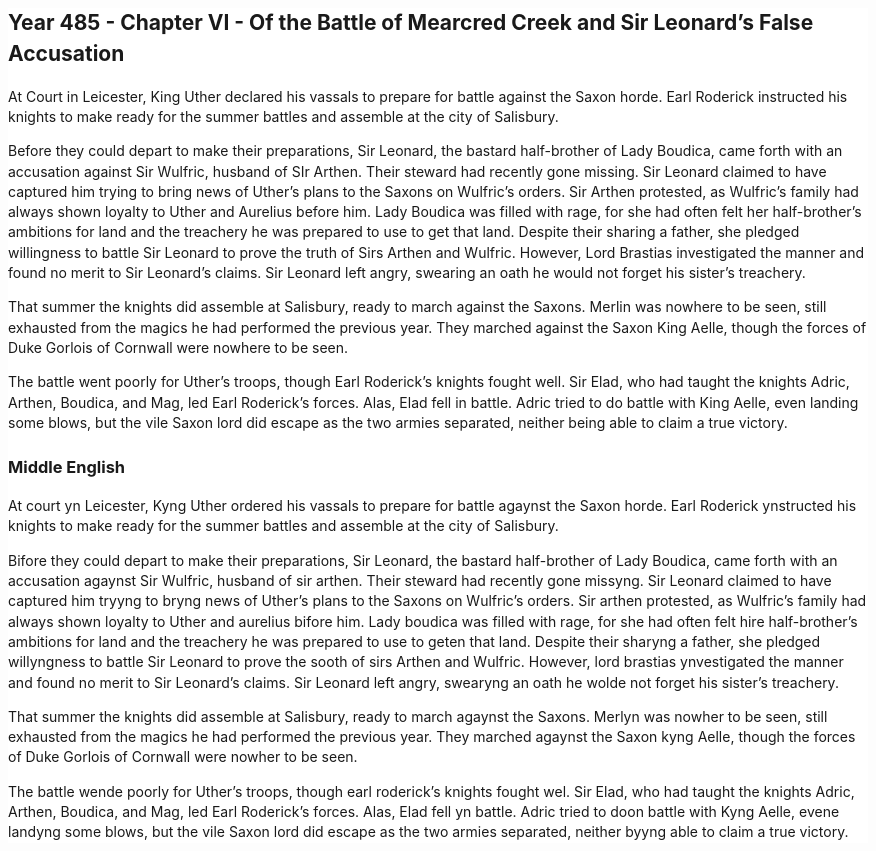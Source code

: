 
## Year 485 - Chapter VI - Of the Battle of Mearcred Creek and Sir Leonard’s False Accusation

At Court in Leicester, King Uther declared his vassals to prepare for battle against the Saxon horde. Earl Roderick instructed his knights to make ready for the summer battles and assemble at the city of Salisbury.

Before they could depart to make their preparations, Sir Leonard, the bastard half-brother of Lady Boudica, came forth with an accusation against Sir Wulfric, husband of SIr Arthen. Their steward had recently gone missing. Sir Leonard claimed to have captured him trying to bring news of Uther’s plans to the Saxons on Wulfric’s orders. Sir Arthen protested, as Wulfric’s family had always shown loyalty to Uther and Aurelius before him. Lady Boudica was filled with rage, for she had often felt her half-brother’s ambitions for land and the treachery he was prepared to use to get that land. Despite their sharing a father, she pledged willingness to battle Sir Leonard to prove the truth of Sirs Arthen and Wulfric. However, Lord Brastias investigated the manner and found no merit to Sir Leonard’s claims. Sir Leonard left angry, swearing an oath he would not forget his sister’s treachery.

That summer the knights did assemble at Salisbury, ready to march against the Saxons. Merlin was nowhere to be seen, still exhausted from the magics he had performed the previous year. They marched against the Saxon King Aelle, though the forces of Duke Gorlois of Cornwall were nowhere to be seen.

The battle went poorly for Uther’s troops, though Earl Roderick’s knights fought well. Sir Elad, who had taught the knights Adric, Arthen, Boudica, and Mag, led Earl Roderick’s forces. Alas, Elad fell in battle. Adric tried to do battle with King Aelle, even landing some blows, but the vile Saxon lord did escape as the two armies separated, neither being able to claim a true victory.


### Middle English

At court yn Leicester, Kyng Uther ordered his vassals to prepare for battle agaynst the Saxon horde. Earl Roderick ynstructed his knights to make ready for the summer battles and assemble at the city of Salisbury.

 

Bifore they could depart to make their preparations, Sir Leonard, the bastard half-brother of Lady Boudica, came forth with an accusation agaynst Sir Wulfric, husband of sir arthen. Their steward had recently gone missyng. Sir Leonard claimed to have captured him tryyng to bryng news of Uther’s plans to the Saxons on Wulfric’s orders. Sir arthen protested, as Wulfric’s family had always shown loyalty to Uther and aurelius bifore him. Lady boudica was filled with rage, for she had often felt hire half-brother’s ambitions for land and the treachery he was prepared to use to geten that land. Despite their sharyng a father, she pledged willyngness to battle Sir Leonard to prove the sooth of sirs Arthen and Wulfric. However, lord brastias ynvestigated the manner and found no merit to Sir Leonard’s claims. Sir Leonard left angry, swearyng an oath he wolde not forget his sister’s treachery.

 

That summer the knights did assemble at Salisbury, ready to march agaynst the Saxons. Merlyn was nowher to be seen, still exhausted from the magics he had performed the previous year. They marched agaynst the Saxon kyng Aelle, though the forces of Duke Gorlois of Cornwall were nowher to be seen.

 

The battle wende poorly for Uther’s troops, though earl roderick’s knights fought wel. Sir Elad, who had taught the knights Adric, Arthen, Boudica, and Mag, led Earl Roderick’s forces. Alas, Elad fell yn battle. Adric tried to doon battle with Kyng Aelle, evene landyng some blows, but the vile Saxon lord did escape as the two armies separated, neither byyng able to claim a true victory.
